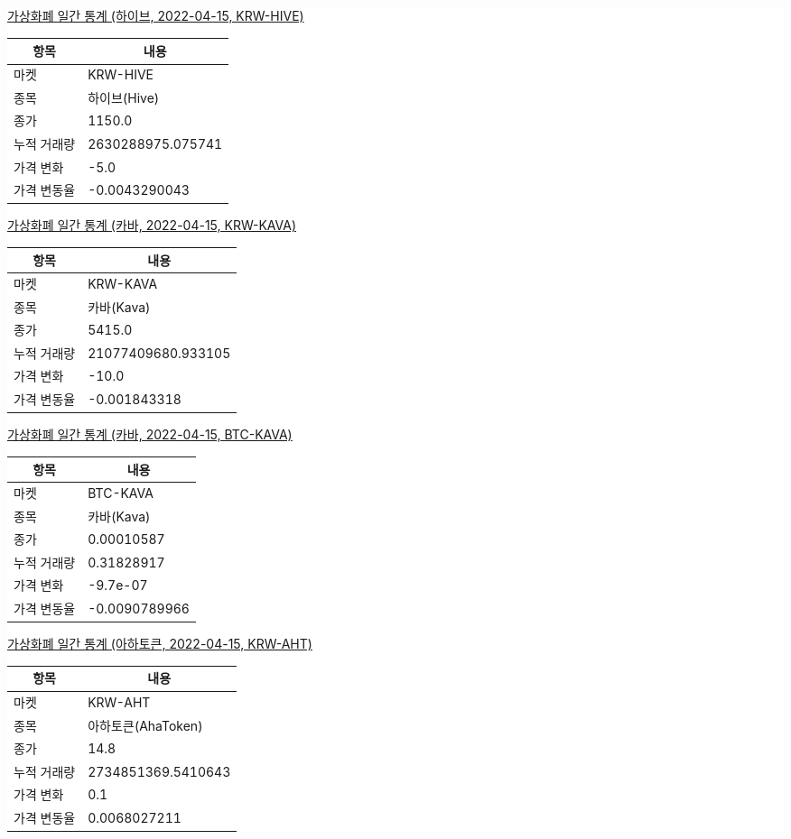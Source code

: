 
[가상화폐 일간 통계 (하이브, 2022-04-15, KRW-HIVE)](KRW-HIVE-daily-candle-10days.html)

|항목|내용|
|--|--|
|마켓|KRW-HIVE|
|종목|하이브(Hive)|
|종가|1150.0|
|누적 거래량|2630288975.075741|
|가격 변화|-5.0|
|가격 변동율|-0.0043290043|


[가상화폐 일간 통계 (카바, 2022-04-15, KRW-KAVA)](KRW-KAVA-daily-candle-10days.html)

|항목|내용|
|--|--|
|마켓|KRW-KAVA|
|종목|카바(Kava)|
|종가|5415.0|
|누적 거래량|21077409680.933105|
|가격 변화|-10.0|
|가격 변동율|-0.001843318|


[가상화폐 일간 통계 (카바, 2022-04-15, BTC-KAVA)](BTC-KAVA-daily-candle-10days.html)

|항목|내용|
|--|--|
|마켓|BTC-KAVA|
|종목|카바(Kava)|
|종가|0.00010587|
|누적 거래량|0.31828917|
|가격 변화|-9.7e-07|
|가격 변동율|-0.0090789966|


[가상화폐 일간 통계 (아하토큰, 2022-04-15, KRW-AHT)](KRW-AHT-daily-candle-10days.html)

|항목|내용|
|--|--|
|마켓|KRW-AHT|
|종목|아하토큰(AhaToken)|
|종가|14.8|
|누적 거래량|2734851369.5410643|
|가격 변화|0.1|
|가격 변동율|0.0068027211|
